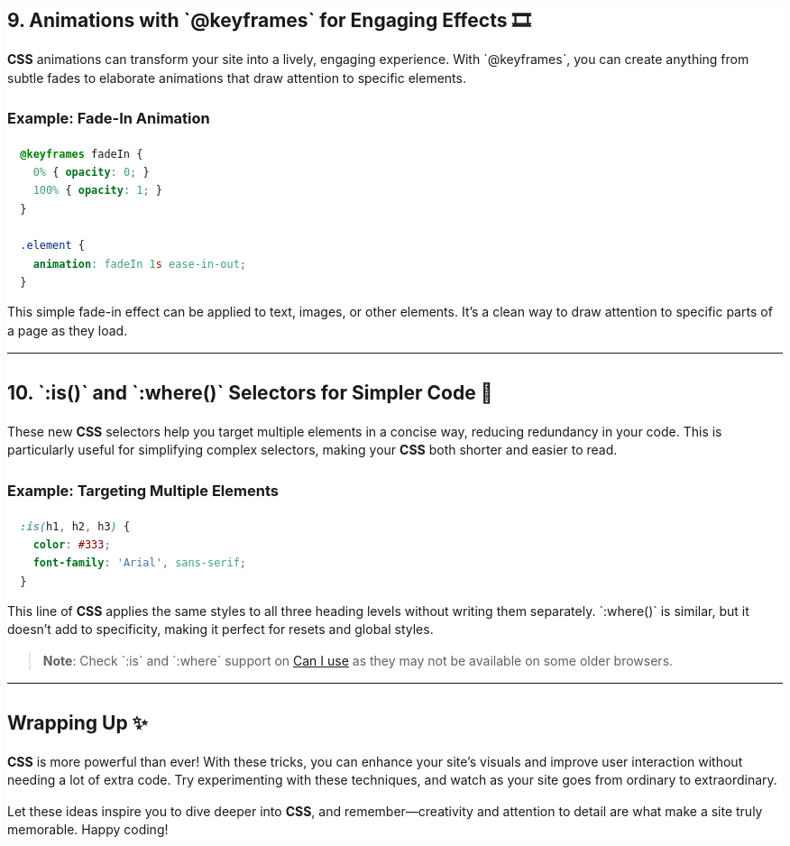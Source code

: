 ## 9. Animations with \`@keyframes\` for Engaging Effects 🎞️

**CSS** animations can transform your site into a lively, engaging experience. With \`@keyframes\`, you can create anything from subtle fades to elaborate animations that draw attention to specific elements.

### Example: Fade-In Animation

```css
  @keyframes fadeIn {
    0% { opacity: 0; }
    100% { opacity: 1; }
  }

  .element {
    animation: fadeIn 1s ease-in-out;
  }
```

This simple fade-in effect can be applied to text, images, or other elements. It’s a clean way to draw attention to specific parts of a page as they load.

---

## 10. \`:is()\` and \`:where()\` Selectors for Simpler Code 📜

These new **CSS** selectors help you target multiple elements in a concise way, reducing redundancy in your code. This is particularly useful for simplifying complex selectors, making your **CSS** both shorter and easier to read.

### Example: Targeting Multiple Elements

```css
  :is(h1, h2, h3) {
    color: #333;
    font-family: 'Arial', sans-serif;
  }
```

This line of **CSS** applies the same styles to all three heading levels without writing them separately. \`:where()\` is similar, but it doesn’t add to specificity, making it perfect for resets and global styles.

> **Note**: Check \`:is\` and \`:where\` support on [Can I use](https://caniuse.com/?search=is) as they may not be available on some older browsers.

---

## Wrapping Up ✨

**CSS** is more powerful than ever! With these tricks, you can enhance your site’s visuals and improve user interaction without needing a lot of extra code. Try experimenting with these techniques, and watch as your site goes from ordinary to extraordinary.

Let these ideas inspire you to dive deeper into **CSS**, and remember—creativity and attention to detail are what make a site truly memorable. Happy coding!
